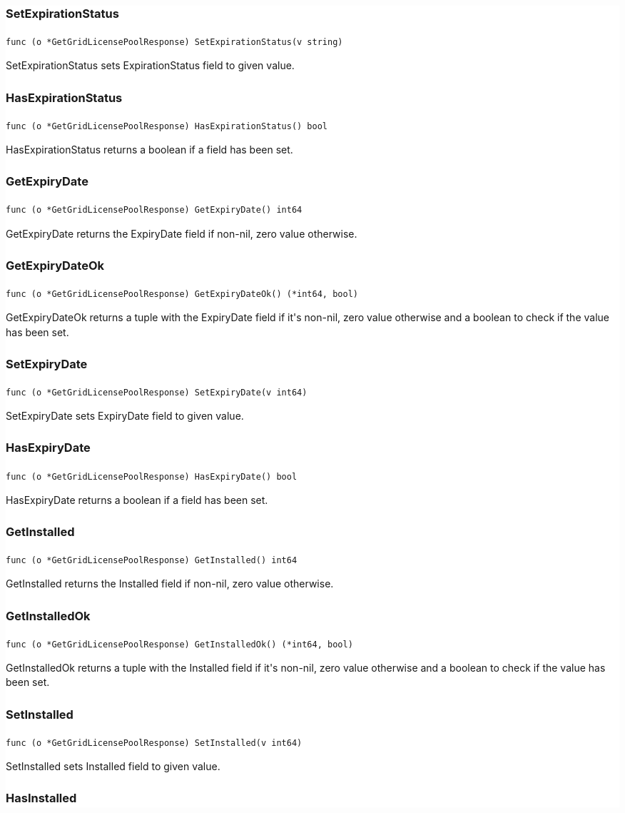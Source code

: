 ### SetExpirationStatus

`func (o *GetGridLicensePoolResponse) SetExpirationStatus(v string)`

SetExpirationStatus sets ExpirationStatus field to given value.

### HasExpirationStatus

`func (o *GetGridLicensePoolResponse) HasExpirationStatus() bool`

HasExpirationStatus returns a boolean if a field has been set.

### GetExpiryDate

`func (o *GetGridLicensePoolResponse) GetExpiryDate() int64`

GetExpiryDate returns the ExpiryDate field if non-nil, zero value otherwise.

### GetExpiryDateOk

`func (o *GetGridLicensePoolResponse) GetExpiryDateOk() (*int64, bool)`

GetExpiryDateOk returns a tuple with the ExpiryDate field if it's non-nil, zero value otherwise
and a boolean to check if the value has been set.

### SetExpiryDate

`func (o *GetGridLicensePoolResponse) SetExpiryDate(v int64)`

SetExpiryDate sets ExpiryDate field to given value.

### HasExpiryDate

`func (o *GetGridLicensePoolResponse) HasExpiryDate() bool`

HasExpiryDate returns a boolean if a field has been set.

### GetInstalled

`func (o *GetGridLicensePoolResponse) GetInstalled() int64`

GetInstalled returns the Installed field if non-nil, zero value otherwise.

### GetInstalledOk

`func (o *GetGridLicensePoolResponse) GetInstalledOk() (*int64, bool)`

GetInstalledOk returns a tuple with the Installed field if it's non-nil, zero value otherwise
and a boolean to check if the value has been set.

### SetInstalled

`func (o *GetGridLicensePoolResponse) SetInstalled(v int64)`

SetInstalled sets Installed field to given value.

### HasInstalled

